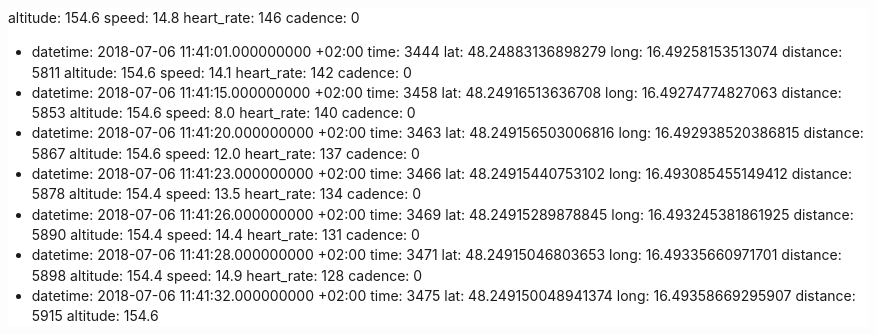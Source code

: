   altitude: 154.6
  speed: 14.8
  heart_rate: 146
  cadence: 0
- datetime: 2018-07-06 11:41:01.000000000 +02:00
  time: 3444
  lat: 48.24883136898279
  long: 16.49258153513074
  distance: 5811
  altitude: 154.6
  speed: 14.1
  heart_rate: 142
  cadence: 0
- datetime: 2018-07-06 11:41:15.000000000 +02:00
  time: 3458
  lat: 48.24916513636708
  long: 16.49274774827063
  distance: 5853
  altitude: 154.6
  speed: 8.0
  heart_rate: 140
  cadence: 0
- datetime: 2018-07-06 11:41:20.000000000 +02:00
  time: 3463
  lat: 48.249156503006816
  long: 16.492938520386815
  distance: 5867
  altitude: 154.6
  speed: 12.0
  heart_rate: 137
  cadence: 0
- datetime: 2018-07-06 11:41:23.000000000 +02:00
  time: 3466
  lat: 48.24915440753102
  long: 16.493085455149412
  distance: 5878
  altitude: 154.4
  speed: 13.5
  heart_rate: 134
  cadence: 0
- datetime: 2018-07-06 11:41:26.000000000 +02:00
  time: 3469
  lat: 48.24915289878845
  long: 16.493245381861925
  distance: 5890
  altitude: 154.4
  speed: 14.4
  heart_rate: 131
  cadence: 0
- datetime: 2018-07-06 11:41:28.000000000 +02:00
  time: 3471
  lat: 48.24915046803653
  long: 16.49335660971701
  distance: 5898
  altitude: 154.4
  speed: 14.9
  heart_rate: 128
  cadence: 0
- datetime: 2018-07-06 11:41:32.000000000 +02:00
  time: 3475
  lat: 48.249150048941374
  long: 16.49358669295907
  distance: 5915
  altitude: 154.6